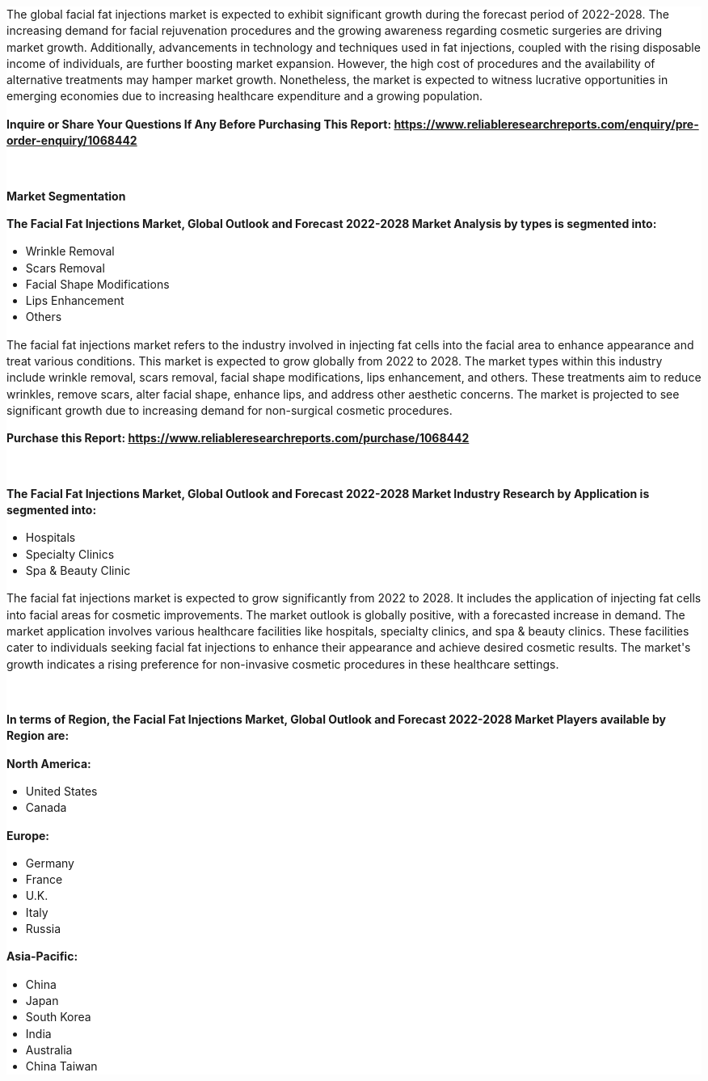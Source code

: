 <p><p>The global facial fat injections market is expected to exhibit significant growth during the forecast period of 2022-2028. The increasing demand for facial rejuvenation procedures and the growing awareness regarding cosmetic surgeries are driving market growth. Additionally, advancements in technology and techniques used in fat injections, coupled with the rising disposable income of individuals, are further boosting market expansion. However, the high cost of procedures and the availability of alternative treatments may hamper market growth. Nonetheless, the market is expected to witness lucrative opportunities in emerging economies due to increasing healthcare expenditure and a growing population.</p></p>
<p><strong>Inquire or Share Your Questions If Any Before Purchasing This Report: <a href="https://www.reliableresearchreports.com/enquiry/pre-order-enquiry/1068442">https://www.reliableresearchreports.com/enquiry/pre-order-enquiry/1068442</a></strong></p>
<p>&nbsp;</p>
<p><strong>Market Segmentation</strong></p>
<p><strong>The Facial Fat Injections Market, Global Outlook and Forecast 2022-2028 Market Analysis by types is segmented into:</strong></p>
<p><ul><li>Wrinkle Removal</li><li>Scars Removal</li><li>Facial Shape Modifications</li><li>Lips Enhancement</li><li>Others</li></ul></p>
<p><p>The facial fat injections market refers to the industry involved in injecting fat cells into the facial area to enhance appearance and treat various conditions. This market is expected to grow globally from 2022 to 2028. The market types within this industry include wrinkle removal, scars removal, facial shape modifications, lips enhancement, and others. These treatments aim to reduce wrinkles, remove scars, alter facial shape, enhance lips, and address other aesthetic concerns. The market is projected to see significant growth due to increasing demand for non-surgical cosmetic procedures.</p></p>
<p><strong>Purchase this Report:&nbsp;<a href="https://www.reliableresearchreports.com/purchase/1068442">https://www.reliableresearchreports.com/purchase/1068442</a></strong></p>
<p>&nbsp;</p>
<p><strong>The Facial Fat Injections Market, Global Outlook and Forecast 2022-2028 Market Industry Research by Application is segmented into:</strong></p>
<p><ul><li>Hospitals</li><li>Specialty Clinics</li><li>Spa & Beauty Clinic</li></ul></p>
<p><p>The facial fat injections market is expected to grow significantly from 2022 to 2028. It includes the application of injecting fat cells into facial areas for cosmetic improvements. The market outlook is globally positive, with a forecasted increase in demand. The market application involves various healthcare facilities like hospitals, specialty clinics, and spa & beauty clinics. These facilities cater to individuals seeking facial fat injections to enhance their appearance and achieve desired cosmetic results. The market's growth indicates a rising preference for non-invasive cosmetic procedures in these healthcare settings.</p></p>
<p>&nbsp;</p>
<p><strong>In terms of Region, the Facial Fat Injections Market, Global Outlook and Forecast 2022-2028 Market Players available by Region are:</strong></p>
<p>
    <p> <strong> North America: </strong>
        <ul>
            <li>United States</li>
            <li>Canada</li>
        </ul>
        </p> 
    <p> <strong> Europe: </strong>
        <ul>
            <li>Germany</li>
            <li>France</li>
            <li>U.K.</li>
            <li>Italy</li>
            <li>Russia</li>
        </ul>
        </p> 
    <p> <strong> Asia-Pacific: </strong>
        <ul>
            <li>China</li>
            <li>Japan</li>
            <li>South Korea</li>
            <li>India</li>
            <li>Australia</li>
            <li>China Taiwan</li>